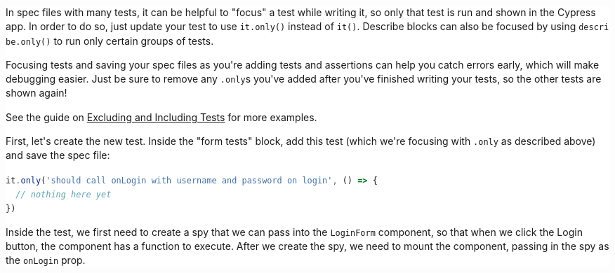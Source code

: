 <Alert type="info">

In spec files with many tests, it can be helpful to "focus" a test while writing
it, so only that test is run and shown in the Cypress app. In order to do so,
just update your test to use `it.only()` instead of `it()`. Describe blocks can
also be focused by using `describe.only()` to run only certain groups of tests.

Focusing tests and saving your spec files as you're adding tests and assertions
can help you catch errors early, which will make debugging easier. Just be sure
to remove any `.only`s you've added after you've finished writing your tests, so
the other tests are shown again!

See the guide on
[Excluding and Including Tests](/guides/core-concepts/writing-and-organizing-tests#Excluding-and-Including-Tests)
for more examples.

</Alert>

First, let's create the new test. Inside the "form tests" block, add this test
(which we're focusing with `.only` as described above) and save the spec file:

```js
it.only('should call onLogin with username and password on login', () => {
  // nothing here yet
})
```

Inside the test, we first need to create a spy that we can pass into the
`LoginForm` component, so that when we click the Login button, the component has
a function to execute. After we create the spy, we need to mount the component,
passing in the spy as the `onLogin` prop.

<code-group-react-vue>
<template #react>

```js
it.only('should call onLogin with username and password on login', () => {
  const onLoginSpy = cy.spy()
  mount(<LoginForm onLogin={onLoginSpy} />)
})
```

</template>
<template #vue>

```js
it.only('should call onLogin with username and password on login', () => {
  const onLoginSpy = cy.spy()
  mount(LoginForm, {
    propsData: {
      onLogin: onLoginSpy,
    },
  })
})
```

</template>
</code-group-react-vue>
